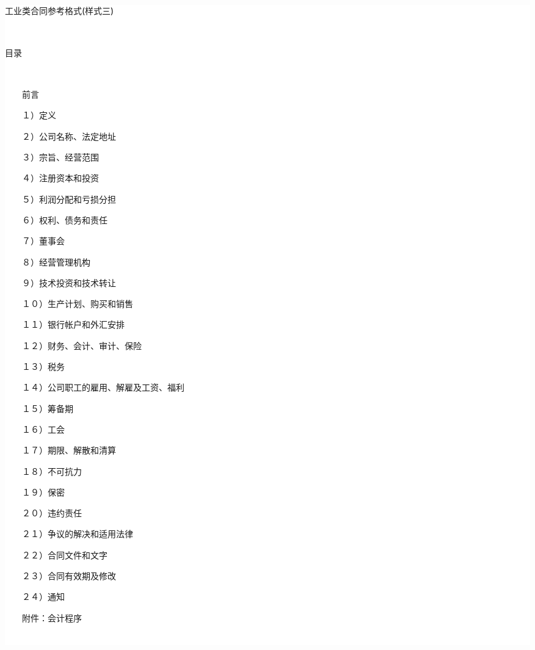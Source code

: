 



工业类合同参考格式(样式三)



 

　　


 目录

　　

　　前言

　　１）定义

　　２）公司名称、法定地址

　　３）宗旨、经营范围

　　４）注册资本和投资

　　５）利润分配和亏损分担

　　６）权利、债务和责任

　　７）董事会

　　８）经营管理机构

　　９）技术投资和技术转让

　　１０）生产计划、购买和销售

　　１１）银行帐户和外汇安排

　　１２）财务、会计、审计、保险

　　１３）税务

　　１４）公司职工的雇用、解雇及工资、福利

　　１５）筹备期

　　１６）工会

　　１７）期限、解散和清算

　　１８）不可抗力

　　１９）保密

　　２０）违约责任

　　２１）争议的解决和适用法律

　　２２）合同文件和文字

　　２３）合同有效期及修改

　　２４）通知

　　附件：会计程序

　　